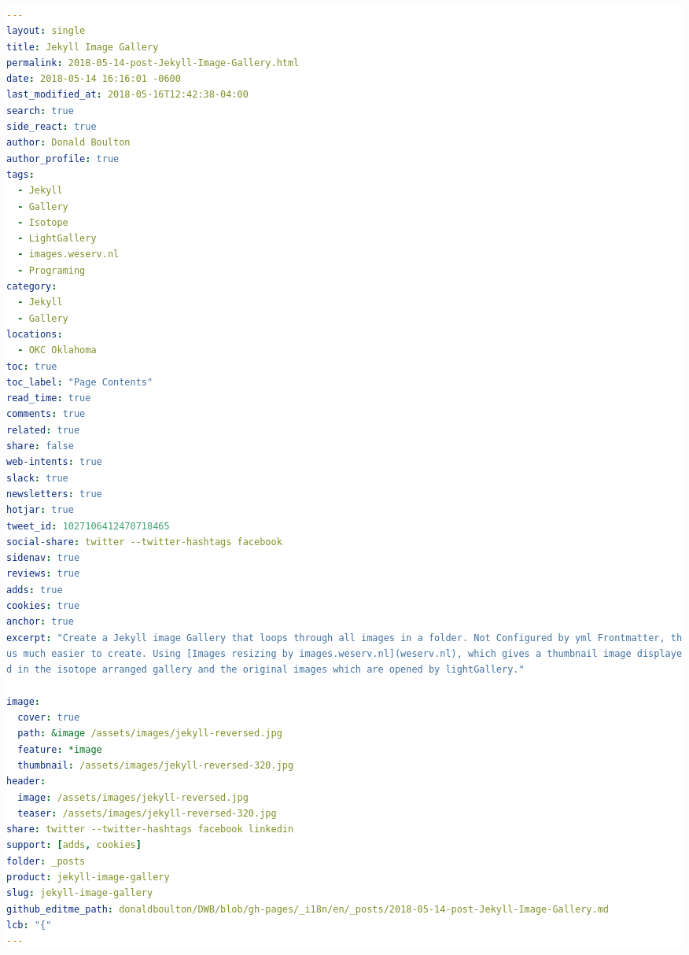 ```yaml
---
layout: single
title: Jekyll Image Gallery
permalink: 2018-05-14-post-Jekyll-Image-Gallery.html
date: 2018-05-14 16:16:01 -0600
last_modified_at: 2018-05-16T12:42:38-04:00
search: true
side_react: true
author: Donald Boulton
author_profile: true
tags:
  - Jekyll
  - Gallery
  - Isotope
  - LightGallery
  - images.weserv.nl
  - Programing
category:
  - Jekyll
  - Gallery
locations:
  - OKC Oklahoma
toc: true
toc_label: "Page Contents"
read_time: true
comments: true
related: true
share: false
web-intents: true
slack: true
newsletters: true
hotjar: true
tweet_id: 1027106412470718465
social-share: twitter --twitter-hashtags facebook
sidenav: true
reviews: true
adds: true
cookies: true
anchor: true
excerpt: "Create a Jekyll image Gallery that loops through all images in a folder. Not Configured by yml Frontmatter, thus much easier to create. Using [Images resizing by images.weserv.nl](weserv.nl), which gives a thumbnail image displayed in the isotope arranged gallery and the original images which are opened by lightGallery."

image:
  cover: true
  path: &image /assets/images/jekyll-reversed.jpg
  feature: *image
  thumbnail: /assets/images/jekyll-reversed-320.jpg
header:
  image: /assets/images/jekyll-reversed.jpg
  teaser: /assets/images/jekyll-reversed-320.jpg
share: twitter --twitter-hashtags facebook linkedin
support: [adds, cookies]
folder: _posts
product: jekyll-image-gallery
slug: jekyll-image-gallery
github_editme_path: donaldboulton/DWB/blob/gh-pages/_i18n/en/_posts/2018-05-14-post-Jekyll-Image-Gallery.md
lcb: "{"
---
```
